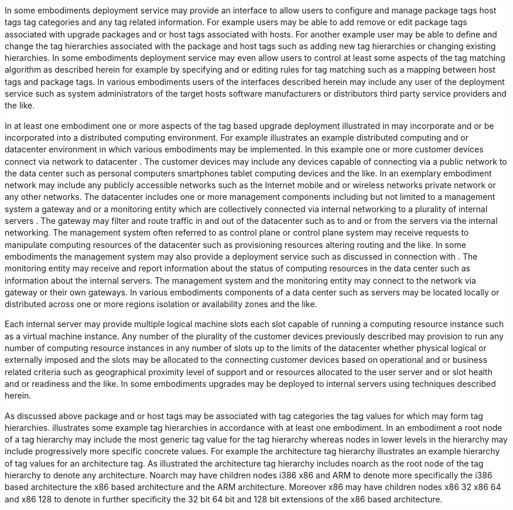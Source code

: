 In some embodiments deployment service may provide an interface to allow users to configure and manage package tags host tags tag categories and any tag related information. For example users may be able to add remove or edit package tags associated with upgrade packages and or host tags associated with hosts. For another example user may be able to define and change the tag hierarchies associated with the package and host tags such as adding new tag hierarchies or changing existing hierarchies. In some embodiments deployment service may even allow users to control at least some aspects of the tag matching algorithm as described herein for example by specifying and or editing rules for tag matching such as a mapping between host tags and package tags. In various embodiments users of the interfaces described herein may include any user of the deployment service such as system administrators of the target hosts software manufacturers or distributors third party service providers and the like.

In at least one embodiment one or more aspects of the tag based upgrade deployment illustrated in may incorporate and or be incorporated into a distributed computing environment. For example illustrates an example distributed computing and or datacenter environment in which various embodiments may be implemented. In this example one or more customer devices connect via network to datacenter . The customer devices may include any devices capable of connecting via a public network to the data center such as personal computers smartphones tablet computing devices and the like. In an exemplary embodiment network may include any publicly accessible networks such as the Internet mobile and or wireless networks private network or any other networks. The datacenter includes one or more management components including but not limited to a management system a gateway and or a monitoring entity which are collectively connected via internal networking to a plurality of internal servers . The gateway may filter and route traffic in and out of the datacenter such as to and or from the servers via the internal networking. The management system often referred to as control plane or control plane system may receive requests to manipulate computing resources of the datacenter such as provisioning resources altering routing and the like. In some embodiments the management system may also provide a deployment service such as discussed in connection with . The monitoring entity may receive and report information about the status of computing resources in the data center such as information about the internal servers. The management system and the monitoring entity may connect to the network via gateway or their own gateways. In various embodiments components of a data center such as servers may be located locally or distributed across one or more regions isolation or availability zones and the like.

Each internal server may provide multiple logical machine slots each slot capable of running a computing resource instance such as a virtual machine instance. Any number of the plurality of the customer devices previously described may provision to run any number of computing resource instances in any number of slots up to the limits of the datacenter whether physical logical or externally imposed and the slots may be allocated to the connecting customer devices based on operational and or business related criteria such as geographical proximity level of support and or resources allocated to the user server and or slot health and or readiness and the like. In some embodiments upgrades may be deployed to internal servers using techniques described herein.

As discussed above package and or host tags may be associated with tag categories the tag values for which may form tag hierarchies. illustrates some example tag hierarchies in accordance with at least one embodiment. In an embodiment a root node of a tag hierarchy may include the most generic tag value for the tag hierarchy whereas nodes in lower levels in the hierarchy may include progressively more specific concrete values. For example the architecture tag hierarchy illustrates an example hierarchy of tag values for an architecture tag. As illustrated the architecture tag hierarchy includes noarch as the root node of the tag hierarchy to denote any architecture. Noarch may have children nodes i386 x86 and ARM to denote more specifically the i386 based architecture the x86 based architecture and the ARM architecture. Moreover x86 may have children nodes x86 32 x86 64 and x86 128 to denote in further specificity the 32 bit 64 bit and 128 bit extensions of the x86 based architecture.
